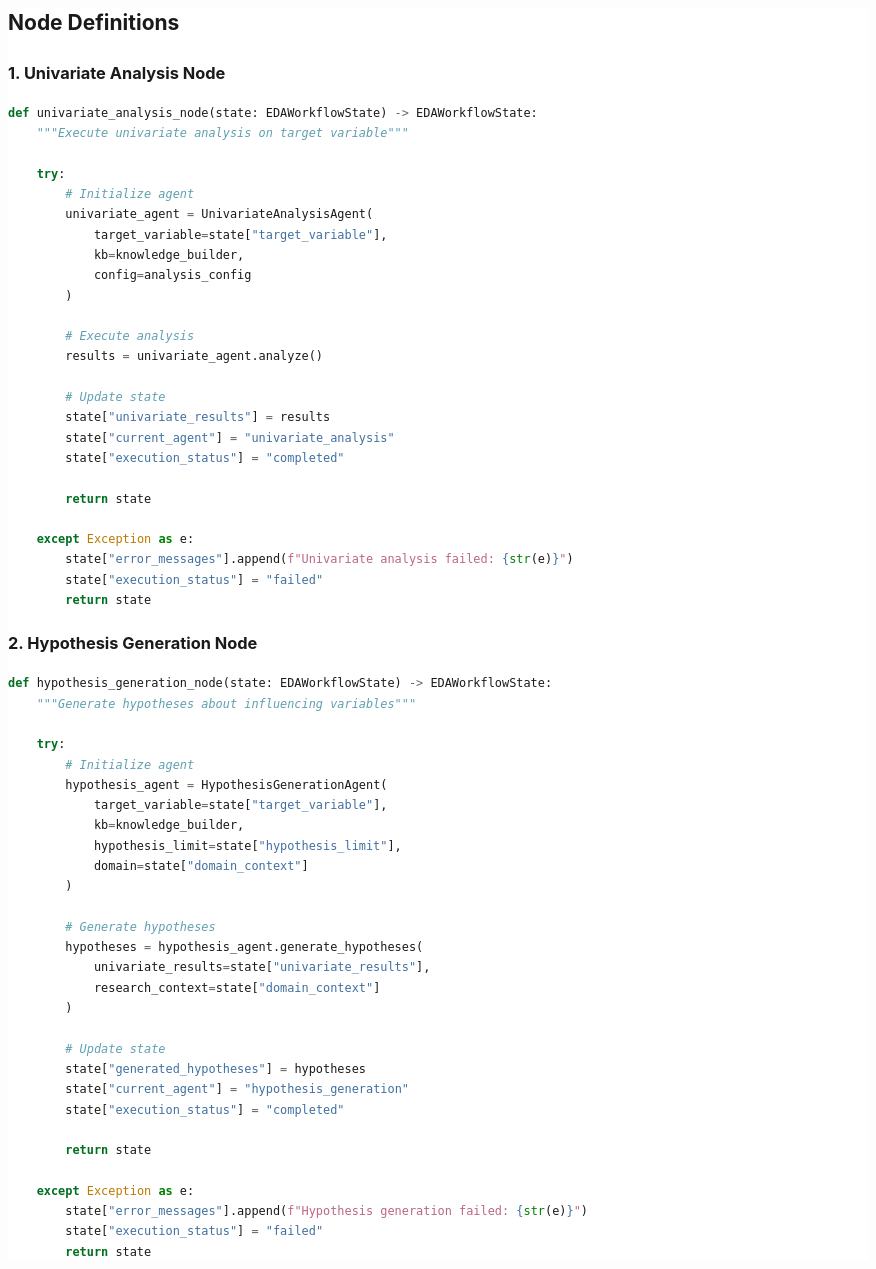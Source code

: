 ## Node Definitions

### 1. Univariate Analysis Node
```python
def univariate_analysis_node(state: EDAWorkflowState) -> EDAWorkflowState:
    """Execute univariate analysis on target variable"""
    
    try:
        # Initialize agent
        univariate_agent = UnivariateAnalysisAgent(
            target_variable=state["target_variable"],
            kb=knowledge_builder,
            config=analysis_config
        )
        
        # Execute analysis
        results = univariate_agent.analyze()
        
        # Update state
        state["univariate_results"] = results
        state["current_agent"] = "univariate_analysis"
        state["execution_status"] = "completed"
        
        return state
        
    except Exception as e:
        state["error_messages"].append(f"Univariate analysis failed: {str(e)}")
        state["execution_status"] = "failed"
        return state
```

### 2. Hypothesis Generation Node
```python
def hypothesis_generation_node(state: EDAWorkflowState) -> EDAWorkflowState:
    """Generate hypotheses about influencing variables"""
    
    try:
        # Initialize agent
        hypothesis_agent = HypothesisGenerationAgent(
            target_variable=state["target_variable"],
            kb=knowledge_builder,
            hypothesis_limit=state["hypothesis_limit"],
            domain=state["domain_context"]
        )
        
        # Generate hypotheses
        hypotheses = hypothesis_agent.generate_hypotheses(
            univariate_results=state["univariate_results"],
            research_context=state["domain_context"]
        )
        
        # Update state
        state["generated_hypotheses"] = hypotheses
        state["current_agent"] = "hypothesis_generation"
        state["execution_status"] = "completed"
        
        return state
        
    except Exception as e:
        state["error_messages"].append(f"Hypothesis generation failed: {str(e)}")
        state["execution_status"] = "failed"
        return state
```